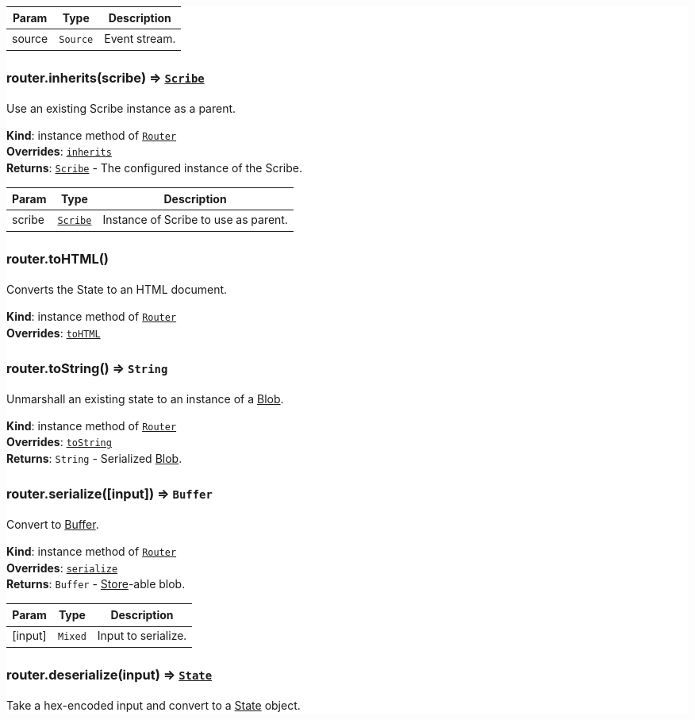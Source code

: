 | Param | Type | Description |
| --- | --- | --- |
| source | <code>Source</code> | Event stream. |

<a name="Scribe+inherits"></a>

### router.inherits(scribe) ⇒ [<code>Scribe</code>](#Scribe)
Use an existing Scribe instance as a parent.

**Kind**: instance method of [<code>Router</code>](#Router)  
**Overrides**: [<code>inherits</code>](#Scribe+inherits)  
**Returns**: [<code>Scribe</code>](#Scribe) - The configured instance of the Scribe.  

| Param | Type | Description |
| --- | --- | --- |
| scribe | [<code>Scribe</code>](#Scribe) | Instance of Scribe to use as parent. |

<a name="State+toHTML"></a>

### router.toHTML()
Converts the State to an HTML document.

**Kind**: instance method of [<code>Router</code>](#Router)  
**Overrides**: [<code>toHTML</code>](#State+toHTML)  
<a name="State+toString"></a>

### router.toString() ⇒ <code>String</code>
Unmarshall an existing state to an instance of a [Blob](Blob).

**Kind**: instance method of [<code>Router</code>](#Router)  
**Overrides**: [<code>toString</code>](#State+toString)  
**Returns**: <code>String</code> - Serialized [Blob](Blob).  
<a name="State+serialize"></a>

### router.serialize([input]) ⇒ <code>Buffer</code>
Convert to [Buffer](Buffer).

**Kind**: instance method of [<code>Router</code>](#Router)  
**Overrides**: [<code>serialize</code>](#State+serialize)  
**Returns**: <code>Buffer</code> - [Store](#Store)-able blob.  

| Param | Type | Description |
| --- | --- | --- |
| [input] | <code>Mixed</code> | Input to serialize. |

<a name="State+deserialize"></a>

### router.deserialize(input) ⇒ [<code>State</code>](#State)
Take a hex-encoded input and convert to a [State](#State) object.
